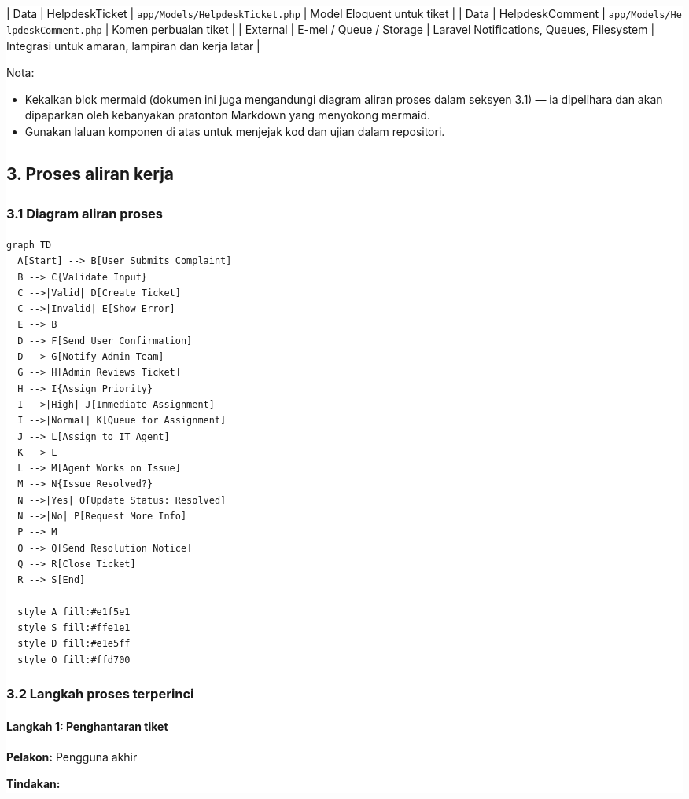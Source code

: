 | Data           | HelpdeskTicket          | `app/Models/HelpdeskTicket.php`                    | Model Eloquent untuk tiket                       |
| Data           | HelpdeskComment         | `app/Models/HelpdeskComment.php`                   | Komen perbualan tiket                            |
| External       | E-mel / Queue / Storage | Laravel Notifications, Queues, Filesystem          | Integrasi untuk amaran, lampiran dan kerja latar |

Nota:

- Kekalkan blok mermaid (dokumen ini juga mengandungi diagram aliran proses dalam seksyen 3.1) — ia dipelihara dan akan dipaparkan oleh kebanyakan pratonton Markdown yang menyokong mermaid.
- Gunakan laluan komponen di atas untuk menjejak kod dan ujian dalam repositori.

## 3. Proses aliran kerja

### 3.1 Diagram aliran proses

```mermaid
graph TD
  A[Start] --> B[User Submits Complaint]
  B --> C{Validate Input}
  C -->|Valid| D[Create Ticket]
  C -->|Invalid| E[Show Error]
  E --> B
  D --> F[Send User Confirmation]
  D --> G[Notify Admin Team]
  G --> H[Admin Reviews Ticket]
  H --> I{Assign Priority}
  I -->|High| J[Immediate Assignment]
  I -->|Normal| K[Queue for Assignment]
  J --> L[Assign to IT Agent]
  K --> L
  L --> M[Agent Works on Issue]
  M --> N{Issue Resolved?}
  N -->|Yes| O[Update Status: Resolved]
  N -->|No| P[Request More Info]
  P --> M
  O --> Q[Send Resolution Notice]
  Q --> R[Close Ticket]
  R --> S[End]

  style A fill:#e1f5e1
  style S fill:#ffe1e1
  style D fill:#e1e5ff
  style O fill:#ffd700
```

### 3.2 Langkah proses terperinci

#### Langkah 1: Penghantaran tiket

**Pelakon:** Pengguna akhir

**Tindakan:**
